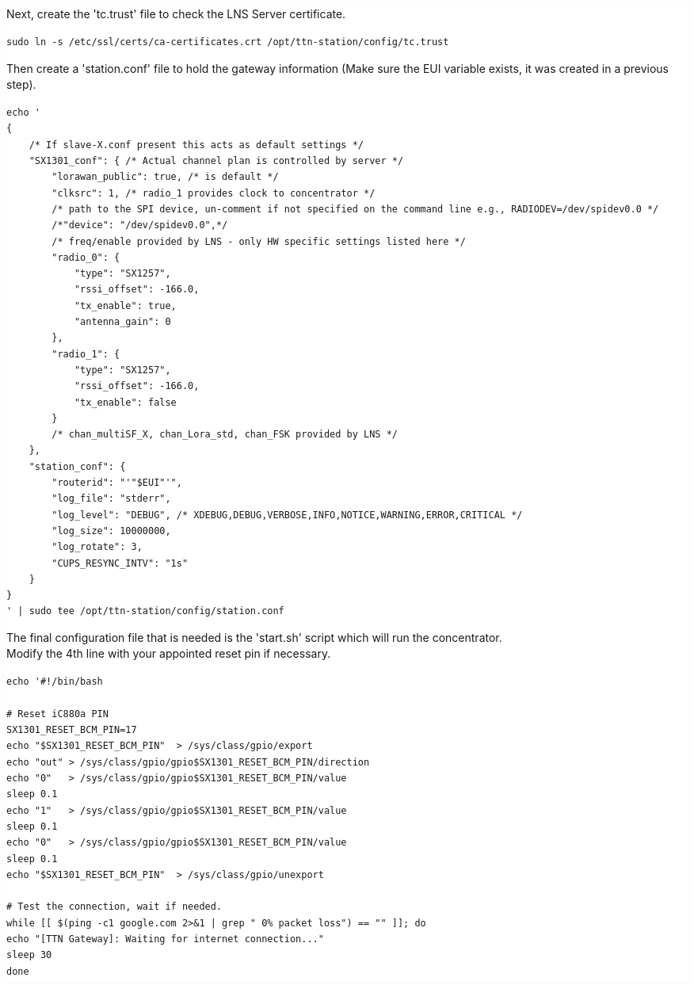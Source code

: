 Next, create the 'tc.trust' file to check the LNS Server certificate.
```
sudo ln -s /etc/ssl/certs/ca-certificates.crt /opt/ttn-station/config/tc.trust
```
Then create a 'station.conf' file to hold the gateway information (Make sure the EUI variable exists, it was created in a previous step).
```
echo '
{
    /* If slave-X.conf present this acts as default settings */
    "SX1301_conf": { /* Actual channel plan is controlled by server */
        "lorawan_public": true, /* is default */
        "clksrc": 1, /* radio_1 provides clock to concentrator */
        /* path to the SPI device, un-comment if not specified on the command line e.g., RADIODEV=/dev/spidev0.0 */
        /*"device": "/dev/spidev0.0",*/
        /* freq/enable provided by LNS - only HW specific settings listed here */
        "radio_0": {
            "type": "SX1257",
            "rssi_offset": -166.0,
            "tx_enable": true,
            "antenna_gain": 0
        },
        "radio_1": {
            "type": "SX1257",
            "rssi_offset": -166.0,
            "tx_enable": false
        }
        /* chan_multiSF_X, chan_Lora_std, chan_FSK provided by LNS */
    },
    "station_conf": {
        "routerid": "'"$EUI"'",
        "log_file": "stderr",
        "log_level": "DEBUG", /* XDEBUG,DEBUG,VERBOSE,INFO,NOTICE,WARNING,ERROR,CRITICAL */
        "log_size": 10000000,
        "log_rotate": 3,
        "CUPS_RESYNC_INTV": "1s"
    }
}
' | sudo tee /opt/ttn-station/config/station.conf
```
The final configuration file that is needed is the 'start.sh' script which will run the concentrator.
<br>Modify the 4th line with your appointed reset pin if necessary.
```
echo '#!/bin/bash

# Reset iC880a PIN
SX1301_RESET_BCM_PIN=17
echo "$SX1301_RESET_BCM_PIN"  > /sys/class/gpio/export
echo "out" > /sys/class/gpio/gpio$SX1301_RESET_BCM_PIN/direction
echo "0"   > /sys/class/gpio/gpio$SX1301_RESET_BCM_PIN/value
sleep 0.1
echo "1"   > /sys/class/gpio/gpio$SX1301_RESET_BCM_PIN/value
sleep 0.1
echo "0"   > /sys/class/gpio/gpio$SX1301_RESET_BCM_PIN/value
sleep 0.1
echo "$SX1301_RESET_BCM_PIN"  > /sys/class/gpio/unexport

# Test the connection, wait if needed.
while [[ $(ping -c1 google.com 2>&1 | grep " 0% packet loss") == "" ]]; do
echo "[TTN Gateway]: Waiting for internet connection..."
sleep 30
done

```